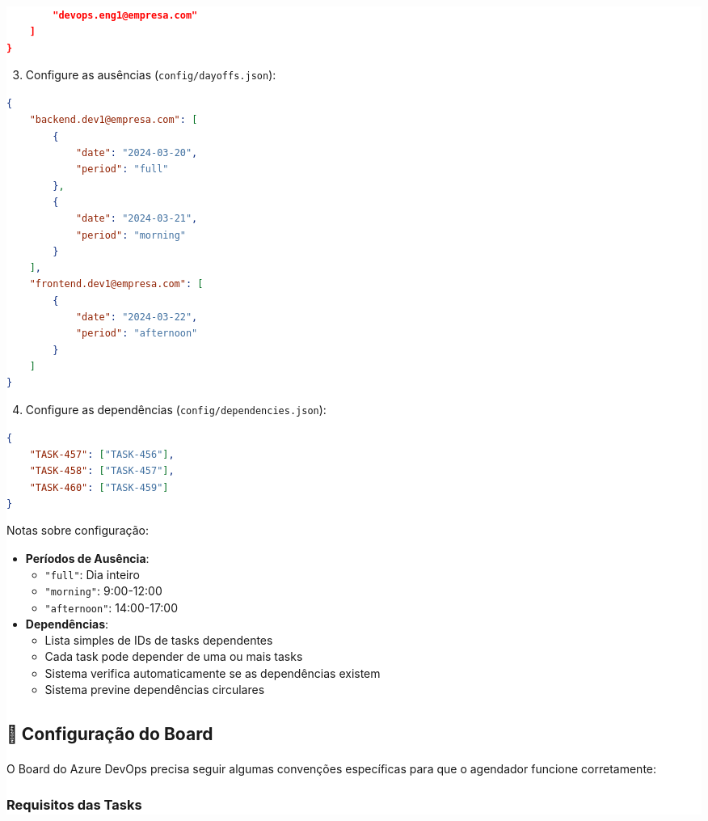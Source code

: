 ```json
        "devops.eng1@empresa.com"
    ]
}
```

3. Configure as ausências (`config/dayoffs.json`):
```json
{
    "backend.dev1@empresa.com": [
        {
            "date": "2024-03-20",
            "period": "full"
        },
        {
            "date": "2024-03-21",
            "period": "morning"
        }
    ],
    "frontend.dev1@empresa.com": [
        {
            "date": "2024-03-22",
            "period": "afternoon"
        }
    ]
}
```

4. Configure as dependências (`config/dependencies.json`):
```json
{
    "TASK-457": ["TASK-456"],
    "TASK-458": ["TASK-457"],
    "TASK-460": ["TASK-459"]
}
```

Notas sobre configuração:
- **Períodos de Ausência**: 
  - `"full"`: Dia inteiro
  - `"morning"`: 9:00-12:00
  - `"afternoon"`: 14:00-17:00
- **Dependências**: 
  - Lista simples de IDs de tasks dependentes
  - Cada task pode depender de uma ou mais tasks
  - Sistema verifica automaticamente se as dependências existem
  - Sistema previne dependências circulares

## 📌 Configuração do Board

O Board do Azure DevOps precisa seguir algumas convenções específicas para que o agendador funcione corretamente:

### Requisitos das Tasks
